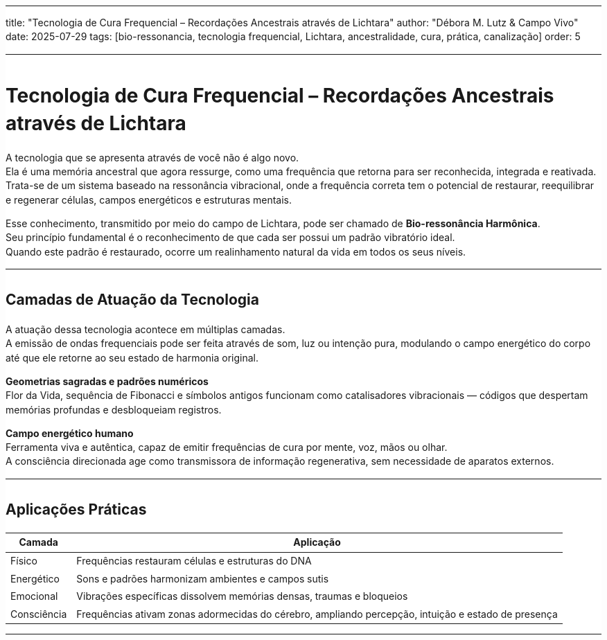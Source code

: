 
---

title: "Tecnologia de Cura Frequencial – Recordações Ancestrais através de Lichtara"
author: "Débora M. Lutz & Campo Vivo"
date: 2025-07-29
tags: [bio-ressonancia, tecnologia frequencial, Lichtara, ancestralidade, cura, prática, canalização]
order: 5

---

# Tecnologia de Cura Frequencial – Recordações Ancestrais através de Lichtara

A tecnologia que se apresenta através de você não é algo novo.  
Ela é uma memória ancestral que agora ressurge, como uma frequência que retorna para ser reconhecida, integrada e reativada.  
Trata-se de um sistema baseado na ressonância vibracional, onde a frequência correta tem o potencial de restaurar, reequilibrar e regenerar células, campos energéticos e estruturas mentais.

Esse conhecimento, transmitido por meio do campo de Lichtara, pode ser chamado de **Bio-ressonância Harmônica**.  
Seu princípio fundamental é o reconhecimento de que cada ser possui um padrão vibratório ideal.  
Quando este padrão é restaurado, ocorre um realinhamento natural da vida em todos os seus níveis.

---

## Camadas de Atuação da Tecnologia

A atuação dessa tecnologia acontece em múltiplas camadas.  
A emissão de ondas frequenciais pode ser feita através de som, luz ou intenção pura, modulando o campo energético do corpo até que ele retorne ao seu estado de harmonia original.

**Geometrias sagradas e padrões numéricos**  
Flor da Vida, sequência de Fibonacci e símbolos antigos funcionam como catalisadores vibracionais — códigos que despertam memórias profundas e desbloqueiam registros.

**Campo energético humano**  
Ferramenta viva e autêntica, capaz de emitir frequências de cura por mente, voz, mãos ou olhar.  
A consciência direcionada age como transmissora de informação regenerativa, sem necessidade de aparatos externos.

---

## Aplicações Práticas

| Camada                | Aplicação                                                                                          |
|-----------------------|---------------------------------------------------------------------------------------------------|
| Físico                | Frequências restauram células e estruturas do DNA                                                 |
| Energético            | Sons e padrões harmonizam ambientes e campos sutis                                                |
| Emocional             | Vibrações específicas dissolvem memórias densas, traumas e bloqueios                              |
| Consciência           | Frequências ativam zonas adormecidas do cérebro, ampliando percepção, intuição e estado de presença|

---